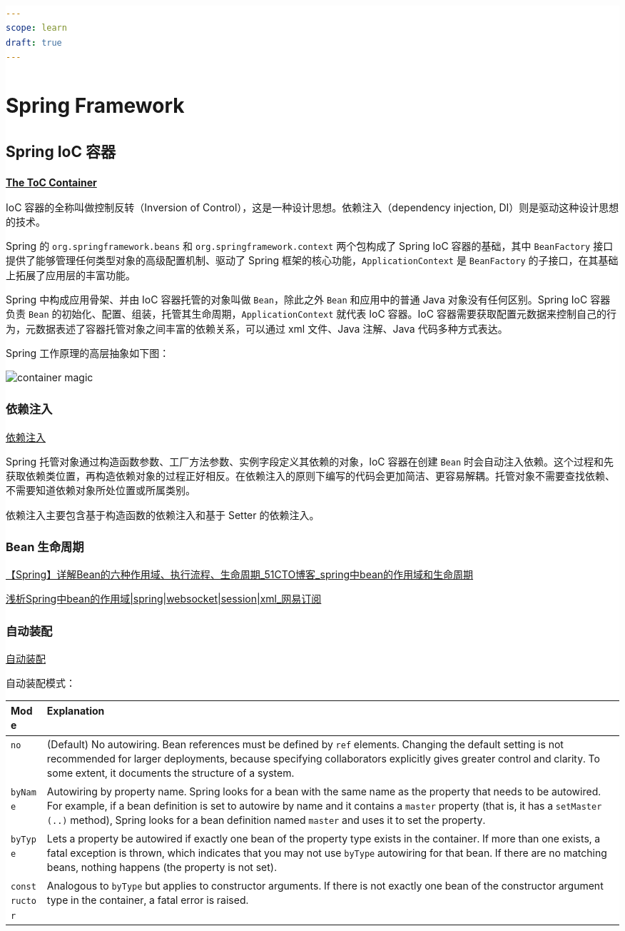 ```yaml
---
scope: learn
draft: true
---
```


# Spring Framework

## Spring IoC 容器

**[The ToC Container](https://docs.spring.io/spring-framework/docs/current/reference/html/core.html#beans)**

IoC 容器的全称叫做控制反转（Inversion of Control），这是一种设计思想。依赖注入（dependency injection, DI）则是驱动这种设计思想的技术。

Spring 的 `org.springframework.beans` 和 `org.springframework.context` 两个包构成了 Spring IoC 容器的基础，其中 `BeanFactory` 接口提供了能够管理任何类型对象的高级配置机制、驱动了 Spring 框架的核心功能，`ApplicationContext` 是 `BeanFactory` 的子接口，在其基础上拓展了应用层的丰富功能。

Spring 中构成应用骨架、并由 IoC 容器托管的对象叫做 `Bean`，除此之外 `Bean` 和应用中的普通 Java 对象没有任何区别。Spring IoC 容器负责 `Bean` 的初始化、配置、组装，托管其生命周期，`ApplicationContext` 就代表 IoC 容器。IoC 容器需要获取配置元数据来控制自己的行为，元数据表述了容器托管对象之间丰富的依赖关系，可以通过 xml 文件、Java 注解、Java 代码多种方式表达。

Spring 工作原理的高层抽象如下图：

![container magic](container_magic.png)

### 依赖注入

[依赖注入](https://docs.spring.io/spring-framework/docs/current/reference/html/core.html#beans-factory-collaborators)

Spring 托管对象通过构造函数参数、工厂方法参数、实例字段定义其依赖的对象，IoC 容器在创建 `Bean` 时会自动注入依赖。这个过程和先获取依赖类位置，再构造依赖对象的过程正好相反。在依赖注入的原则下编写的代码会更加简洁、更容易解耦。托管对象不需要查找依赖、不需要知道依赖对象所处位置或所属类别。

依赖注入主要包含基于构造函数的依赖注入和基于 Setter 的依赖注入。

### Bean 生命周期

[【Spring】详解Bean的六种作用域、执行流程、生命周期_51CTO博客_spring中bean的作用域和生命周期](https://blog.51cto.com/panyujie/5551094#_prototype_286)

[浅析Spring中bean的作用域|spring|websocket|session|xml_网易订阅](https://www.163.com/dy/article/FCI4T3IF05488SSE.html)

### 自动装配

[自动装配](https://docs.spring.io/spring-framework/docs/current/reference/html/core.html#beans-factory-autowire)

自动装配模式：

| Mode          | Explanation                                                  |
| :------------ | :----------------------------------------------------------- |
| `no`          | (Default) No autowiring. Bean references must be defined by `ref` elements. Changing the default setting is not recommended for larger deployments, because specifying collaborators explicitly gives greater control and clarity. To some extent, it documents the structure of a system. |
| `byName`      | Autowiring by property name. Spring looks for a bean with the same name as the property that needs to be autowired. For example, if a bean definition is set to autowire by name and it contains a `master` property (that is, it has a `setMaster(..)` method), Spring looks for a bean definition named `master` and uses it to set the property. |
| `byType`      | Lets a property be autowired if exactly one bean of the property type exists in the container. If more than one exists, a fatal exception is thrown, which indicates that you may not use `byType` autowiring for that bean. If there are no matching beans, nothing happens (the property is not set). |
| `constructor` | Analogous to `byType` but applies to constructor arguments. If there is not exactly one bean of the constructor argument type in the container, a fatal error is raised. |
